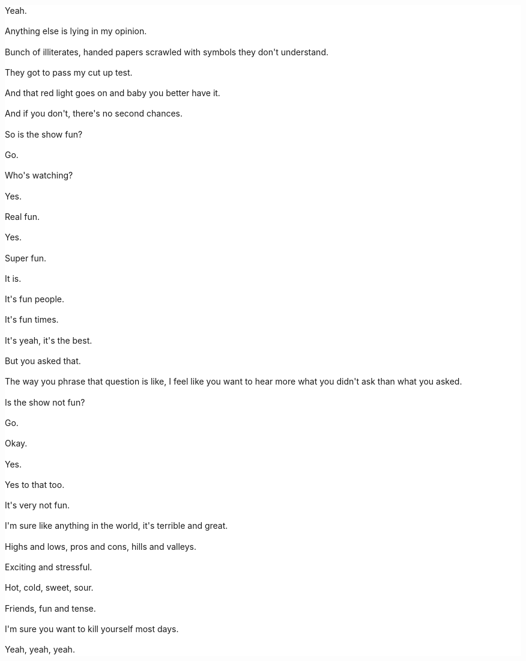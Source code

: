 Yeah.

Anything else is lying in my opinion.

Bunch of illiterates, handed papers scrawled with symbols they don't understand.

They got to pass my cut up test.

And that red light goes on and baby you better have it.

And if you don't, there's no second chances.

So is the show fun?

Go.

Who's watching?

Yes.

Real fun.

Yes.

Super fun.

It is.

It's fun people.

It's fun times.

It's yeah, it's the best.

But you asked that.

The way you phrase that question is like, I feel like you want to hear more what you didn't ask than what you asked.

Is the show not fun?

Go.

Okay.

Yes.

Yes to that too.

It's very not fun.

I'm sure like anything in the world, it's terrible and great.

Highs and lows, pros and cons, hills and valleys.

Exciting and stressful.

Hot, cold, sweet, sour.

Friends, fun and tense.

I'm sure you want to kill yourself most days.

Yeah, yeah, yeah.
